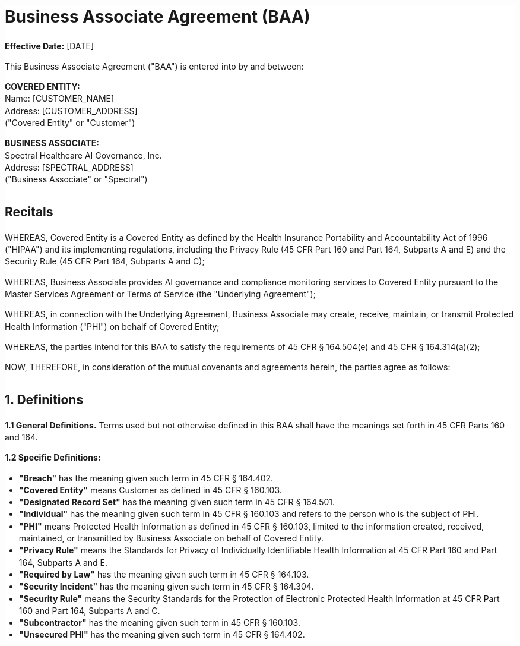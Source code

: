 # Business Associate Agreement (BAA)

**Effective Date:** [DATE]

This Business Associate Agreement ("BAA") is entered into by and between:

**COVERED ENTITY:**  
Name: [CUSTOMER_NAME]  
Address: [CUSTOMER_ADDRESS]  
("Covered Entity" or "Customer")

**BUSINESS ASSOCIATE:**  
Spectral Healthcare AI Governance, Inc.  
Address: [SPECTRAL_ADDRESS]  
("Business Associate" or "Spectral")

## Recitals

WHEREAS, Covered Entity is a Covered Entity as defined by the Health Insurance Portability and Accountability Act of 1996 ("HIPAA") and its implementing regulations, including the Privacy Rule (45 CFR Part 160 and Part 164, Subparts A and E) and the Security Rule (45 CFR Part 164, Subparts A and C);

WHEREAS, Business Associate provides AI governance and compliance monitoring services to Covered Entity pursuant to the Master Services Agreement or Terms of Service (the "Underlying Agreement");

WHEREAS, in connection with the Underlying Agreement, Business Associate may create, receive, maintain, or transmit Protected Health Information ("PHI") on behalf of Covered Entity;

WHEREAS, the parties intend for this BAA to satisfy the requirements of 45 CFR § 164.504(e) and 45 CFR § 164.314(a)(2);

NOW, THEREFORE, in consideration of the mutual covenants and agreements herein, the parties agree as follows:

## 1. Definitions

**1.1 General Definitions.** Terms used but not otherwise defined in this BAA shall have the meanings set forth in 45 CFR Parts 160 and 164.

**1.2 Specific Definitions:**

- **"Breach"** has the meaning given such term in 45 CFR § 164.402.
- **"Covered Entity"** means Customer as defined in 45 CFR § 160.103.
- **"Designated Record Set"** has the meaning given such term in 45 CFR § 164.501.
- **"Individual"** has the meaning given such term in 45 CFR § 160.103 and refers to the person who is the subject of PHI.
- **"PHI"** means Protected Health Information as defined in 45 CFR § 160.103, limited to the information created, received, maintained, or transmitted by Business Associate on behalf of Covered Entity.
- **"Privacy Rule"** means the Standards for Privacy of Individually Identifiable Health Information at 45 CFR Part 160 and Part 164, Subparts A and E.
- **"Required by Law"** has the meaning given such term in 45 CFR § 164.103.
- **"Security Incident"** has the meaning given such term in 45 CFR § 164.304.
- **"Security Rule"** means the Security Standards for the Protection of Electronic Protected Health Information at 45 CFR Part 160 and Part 164, Subparts A and C.
- **"Subcontractor"** has the meaning given such term in 45 CFR § 160.103.
- **"Unsecured PHI"** has the meaning given such term in 45 CFR § 164.402.
